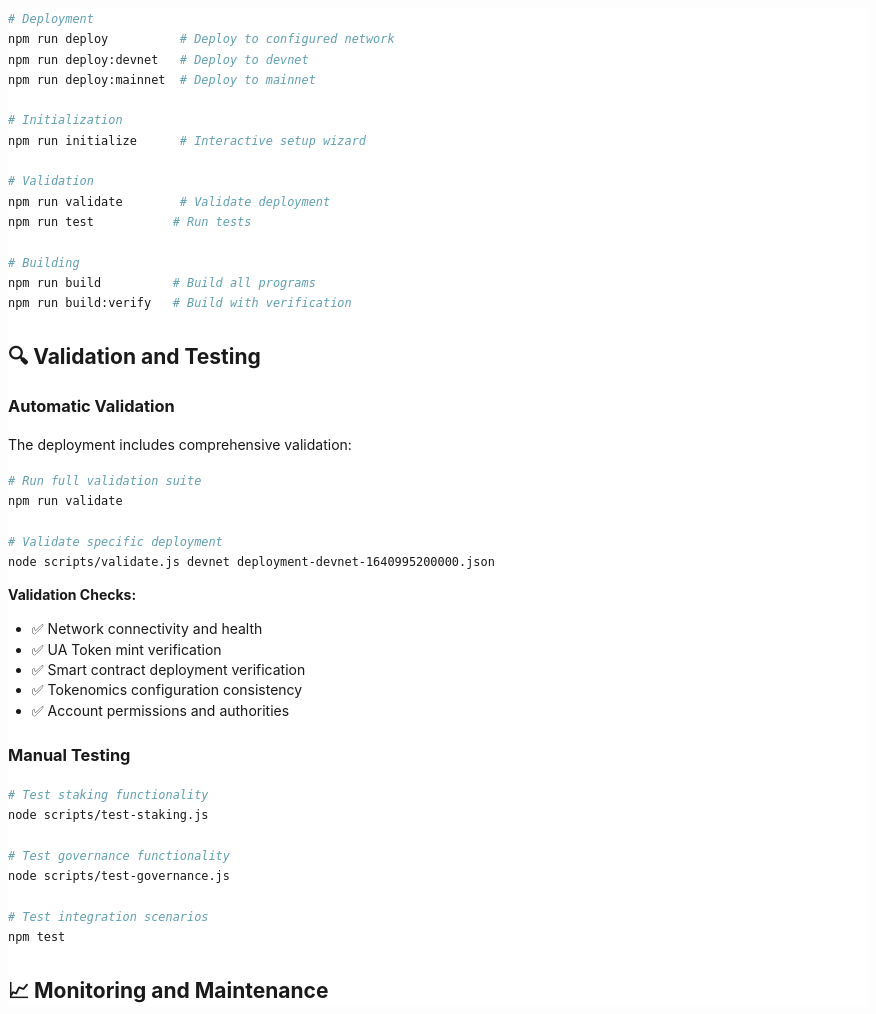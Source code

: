 ```bash
# Deployment
npm run deploy          # Deploy to configured network
npm run deploy:devnet   # Deploy to devnet
npm run deploy:mainnet  # Deploy to mainnet

# Initialization
npm run initialize      # Interactive setup wizard

# Validation
npm run validate        # Validate deployment
npm run test           # Run tests

# Building
npm run build          # Build all programs
npm run build:verify   # Build with verification
```

## 🔍 Validation and Testing

### Automatic Validation

The deployment includes comprehensive validation:

```bash
# Run full validation suite
npm run validate

# Validate specific deployment
node scripts/validate.js devnet deployment-devnet-1640995200000.json
```

**Validation Checks:**
- ✅ Network connectivity and health
- ✅ UA Token mint verification
- ✅ Smart contract deployment verification
- ✅ Tokenomics configuration consistency
- ✅ Account permissions and authorities

### Manual Testing

```bash
# Test staking functionality
node scripts/test-staking.js

# Test governance functionality  
node scripts/test-governance.js

# Test integration scenarios
npm test
```

## 📈 Monitoring and Maintenance
